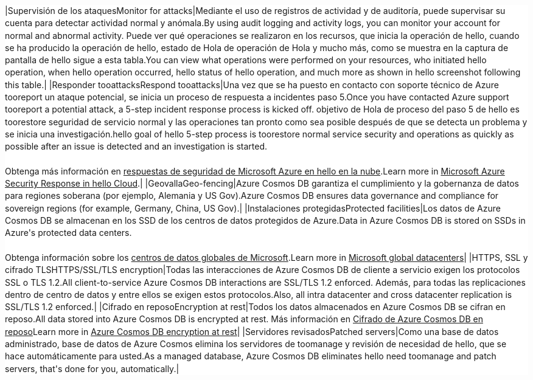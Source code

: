 |<span data-ttu-id="62121-188">Supervisión de los ataques</span><span class="sxs-lookup"><span data-stu-id="62121-188">Monitor for attacks</span></span>|<span data-ttu-id="62121-189">Mediante el uso de registros de actividad y de auditoría, puede supervisar su cuenta para detectar actividad normal y anómala.</span><span class="sxs-lookup"><span data-stu-id="62121-189">By using audit logging and activity logs, you can monitor your account for normal and abnormal activity.</span></span> <span data-ttu-id="62121-190">Puede ver qué operaciones se realizaron en los recursos, que inicia la operación de hello, cuando se ha producido la operación de hello, estado de Hola de operación de Hola y mucho más, como se muestra en la captura de pantalla de hello sigue a esta tabla.</span><span class="sxs-lookup"><span data-stu-id="62121-190">You can view what operations were performed on your resources, who initiated hello operation, when hello operation occurred, hello status of hello operation, and much more as shown in hello screenshot following this table.</span></span>|
|<span data-ttu-id="62121-191">Responder tooattacks</span><span class="sxs-lookup"><span data-stu-id="62121-191">Respond tooattacks</span></span>|<span data-ttu-id="62121-192">Una vez que se ha puesto en contacto con soporte técnico de Azure tooreport un ataque potencial, se inicia un proceso de respuesta a incidentes paso 5.</span><span class="sxs-lookup"><span data-stu-id="62121-192">Once you have contacted Azure support tooreport a potential attack, a 5-step incident response process is kicked off.</span></span> <span data-ttu-id="62121-193">objetivo de Hola de proceso del paso 5 de hello es toorestore seguridad de servicio normal y las operaciones tan pronto como sea posible después de que se detecta un problema y se inicia una investigación.</span><span class="sxs-lookup"><span data-stu-id="62121-193">hello goal of hello 5-step process is toorestore normal service security and operations as quickly as possible after an issue is detected and an investigation is started.</span></span><br><br><span data-ttu-id="62121-194">Obtenga más información en [respuestas de seguridad de Microsoft Azure en hello en la nube](https://aka.ms/securityresponsepaper).</span><span class="sxs-lookup"><span data-stu-id="62121-194">Learn more in [Microsoft Azure Security Response in hello Cloud](https://aka.ms/securityresponsepaper).</span></span>|
|<span data-ttu-id="62121-195">Geovalla</span><span class="sxs-lookup"><span data-stu-id="62121-195">Geo-fencing</span></span>|<span data-ttu-id="62121-196">Azure Cosmos DB garantiza el cumplimiento y la gobernanza de datos para regiones soberana (por ejemplo, Alemania y US Gov).</span><span class="sxs-lookup"><span data-stu-id="62121-196">Azure Cosmos DB ensures data governance and compliance for sovereign regions (for example, Germany, China, US Gov).</span></span>|
|<span data-ttu-id="62121-197">Instalaciones protegidas</span><span class="sxs-lookup"><span data-stu-id="62121-197">Protected facilities</span></span>|<span data-ttu-id="62121-198">Los datos de Azure Cosmos DB se almacenan en los SSD de los centros de datos protegidos de Azure.</span><span class="sxs-lookup"><span data-stu-id="62121-198">Data in Azure Cosmos DB is stored on SSDs in Azure's protected data centers.</span></span><br><br><span data-ttu-id="62121-199">Obtenga información sobre los [centros de datos globales de Microsoft](https://www.microsoft.com/en-us/cloud-platform/global-datacenters).</span><span class="sxs-lookup"><span data-stu-id="62121-199">Learn more in [Microsoft global datacenters](https://www.microsoft.com/en-us/cloud-platform/global-datacenters)</span></span>|
|<span data-ttu-id="62121-200">HTTPS, SSL y cifrado TLS</span><span class="sxs-lookup"><span data-stu-id="62121-200">HTTPS/SSL/TLS encryption</span></span>|<span data-ttu-id="62121-201">Todas las interacciones de Azure Cosmos DB de cliente a servicio exigen los protocolos SSL o TLS 1.2.</span><span class="sxs-lookup"><span data-stu-id="62121-201">All client-to-service Azure Cosmos DB interactions are SSL/TLS 1.2 enforced.</span></span> <span data-ttu-id="62121-202">Además, para todas las replicaciones dentro de centro de datos y entre ellos se exigen estos protocolos.</span><span class="sxs-lookup"><span data-stu-id="62121-202">Also, all intra datacenter and cross datacenter replication is SSL/TLS 1.2 enforced.</span></span>|
|<span data-ttu-id="62121-203">Cifrado en reposo</span><span class="sxs-lookup"><span data-stu-id="62121-203">Encryption at rest</span></span>|<span data-ttu-id="62121-204">Todos los datos almacenados en Azure Cosmos DB se cifran en reposo.</span><span class="sxs-lookup"><span data-stu-id="62121-204">All data stored into Azure Cosmos DB is encrypted at rest.</span></span> <span data-ttu-id="62121-205">Más información en [Cifrado de Azure Cosmos DB en reposo](.\database-encryption-at-rest.md)</span><span class="sxs-lookup"><span data-stu-id="62121-205">Learn more in [Azure Cosmos DB encryption at rest](.\database-encryption-at-rest.md)</span></span>|
|<span data-ttu-id="62121-206">Servidores revisados</span><span class="sxs-lookup"><span data-stu-id="62121-206">Patched servers</span></span>|<span data-ttu-id="62121-207">Como una base de datos administrado, base de datos de Azure Cosmos elimina los servidores de toomanage y revisión de necesidad de hello, que se hace automáticamente para usted.</span><span class="sxs-lookup"><span data-stu-id="62121-207">As a managed database, Azure Cosmos DB eliminates hello need toomanage and patch servers, that's done for you, automatically.</span></span>|